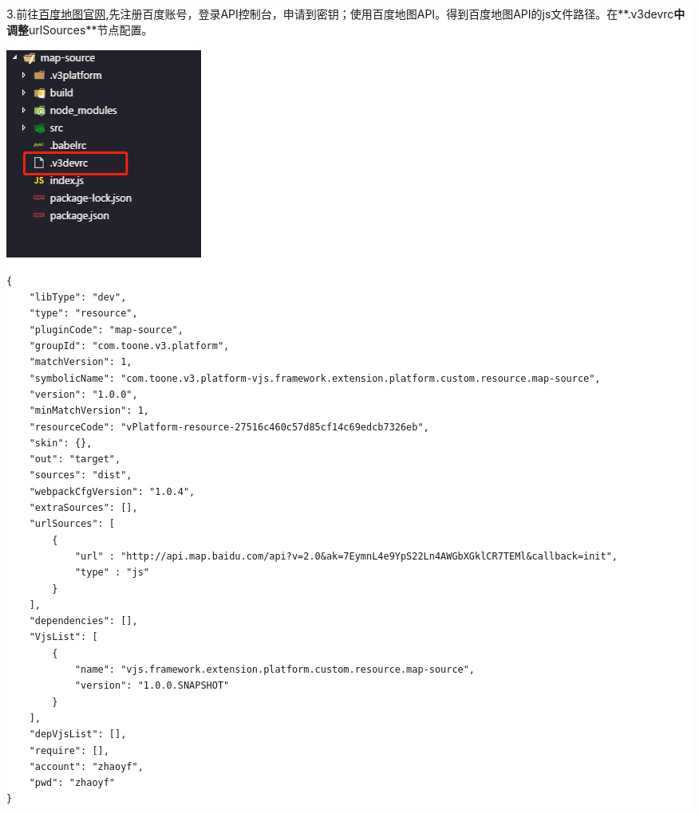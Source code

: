 
3.前往[百度地图官网](http://lbsyun.baidu.com/),先注册百度账号，登录API控制台，申请到密钥；使用百度地图API。得到百度地图API的js文件路径。在**.v3devrc**中调整**urlSources**节点配置。

![Alt text](https://github.com/opensource-vplatform/vplatform-docs/blob/master/mdImages/resourceComponent/image30.png)


```
{
	"libType": "dev",
	"type": "resource",
	"pluginCode": "map-source",
	"groupId": "com.toone.v3.platform",
	"matchVersion": 1,
	"symbolicName": "com.toone.v3.platform-vjs.framework.extension.platform.custom.resource.map-source",
	"version": "1.0.0",
	"minMatchVersion": 1,
	"resourceCode": "vPlatform-resource-27516c460c57d85cf14c69edcb7326eb",
	"skin": {},
	"out": "target",
	"sources": "dist",
	"webpackCfgVersion": "1.0.4",
	"extraSources": [],
	"urlSources": [
    	{
        	"url" : "http://api.map.baidu.com/api?v=2.0&ak=7EymnL4e9YpS22Ln4AWGbXGklCR7TEMl&callback=init",
            "type" : "js"
        }
    ],
	"dependencies": [],
	"VjsList": [
		{
			"name": "vjs.framework.extension.platform.custom.resource.map-source",
			"version": "1.0.0.SNAPSHOT"
		}
	],
	"depVjsList": [],
	"require": [],
	"account": "zhaoyf",
	"pwd": "zhaoyf"
}
```
